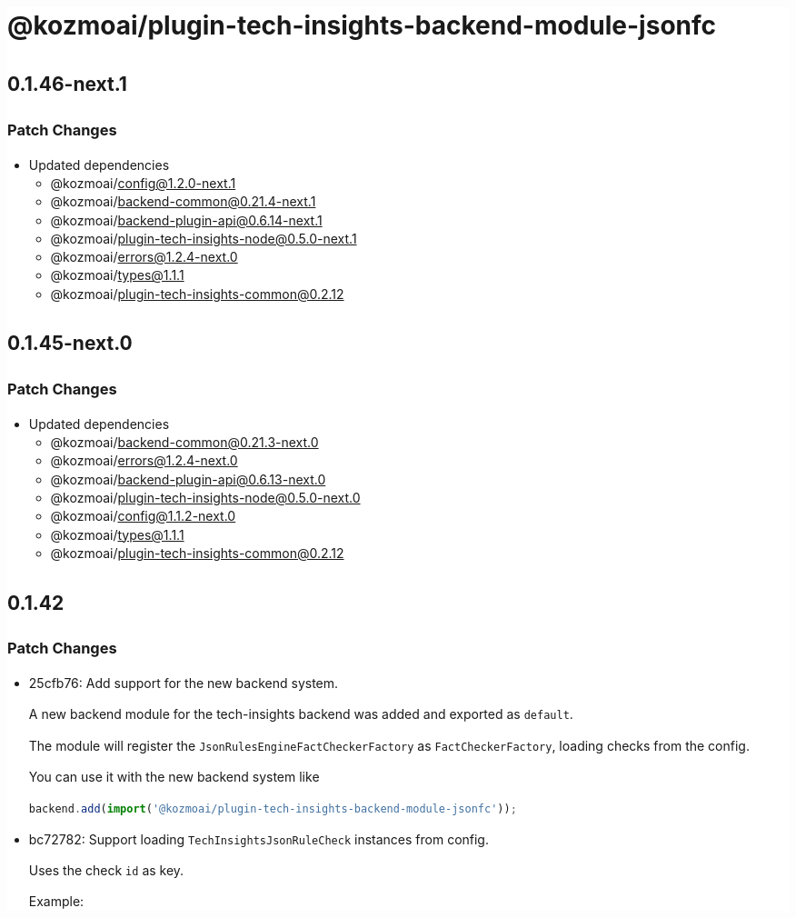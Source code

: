 # @kozmoai/plugin-tech-insights-backend-module-jsonfc

## 0.1.46-next.1

### Patch Changes

- Updated dependencies
  - @kozmoai/config@1.2.0-next.1
  - @kozmoai/backend-common@0.21.4-next.1
  - @kozmoai/backend-plugin-api@0.6.14-next.1
  - @kozmoai/plugin-tech-insights-node@0.5.0-next.1
  - @kozmoai/errors@1.2.4-next.0
  - @kozmoai/types@1.1.1
  - @kozmoai/plugin-tech-insights-common@0.2.12

## 0.1.45-next.0

### Patch Changes

- Updated dependencies
  - @kozmoai/backend-common@0.21.3-next.0
  - @kozmoai/errors@1.2.4-next.0
  - @kozmoai/backend-plugin-api@0.6.13-next.0
  - @kozmoai/plugin-tech-insights-node@0.5.0-next.0
  - @kozmoai/config@1.1.2-next.0
  - @kozmoai/types@1.1.1
  - @kozmoai/plugin-tech-insights-common@0.2.12

## 0.1.42

### Patch Changes

- 25cfb76: Add support for the new backend system.

  A new backend module for the tech-insights backend
  was added and exported as `default`.

  The module will register the `JsonRulesEngineFactCheckerFactory`
  as `FactCheckerFactory`, loading checks from the config.

  You can use it with the new backend system like

  ```ts title="packages/backend/src/index.ts"
  backend.add(import('@kozmoai/plugin-tech-insights-backend-module-jsonfc'));
  ```

- bc72782: Support loading `TechInsightsJsonRuleCheck` instances from config.

  Uses the check `id` as key.

  Example:
